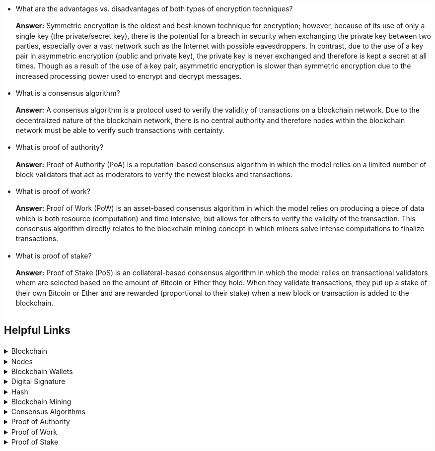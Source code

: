 * What are the advantages vs. disadvantages of both types of encryption techniques?

  **Answer:** Symmetric encryption is the oldest and best-known technique for encryption; however, because of its use of only a single key (the private/secret key), there is the potential for a breach in security when exchanging the private key between two parties, especially over a vast network such as the Internet with possible eavesdroppers. In contrast, due to the use of a key pair in asymmetric encryption (public and private key), the private key is never exchanged and therefore is kept a secret at all times. Though as a result of the use of a key pair, asymmetric encryption is slower than symmetric encryption due to the increased processing power used to encrypt and decrypt messages.

* What is a consensus algorithm?

  **Answer:** A consensus algorithm is a protocol used to verify the validity of transactions on a blockchain network. Due to the decentralized nature of the blockchain network, there is no central authority and therefore nodes within the blockchain network must be able to verify such transactions with certainty.

* What is proof of authority?

  **Answer:** Proof of Authority (PoA) is a reputation-based consensus algorithm in which the model relies on a limited number of block validators that act as moderators to verify the newest blocks and transactions.

* What is proof of work?

  **Answer:** Proof of Work (PoW) is an asset-based consensus algorithm in which the model relies on producing a piece of data which is both resource (computation) and time intensive, but allows for others to verify the validity of the transaction. This consensus algorithm directly relates to the blockchain mining concept in which miners solve intense computations to finalize transactions.

* What is proof of stake?

  **Answer:** Proof of Stake (PoS) is an collateral-based consensus algorithm in which the model relies on transactional validators whom are selected based on the amount of Bitcoin or Ether they hold. When they validate transactions, they put up a stake of their own Bitcoin or Ether and are rewarded (proportional to their stake) when a new block or transaction is added to the blockchain.


## Helpful Links

<details><summary>Blockchain</summary></details>

<details><summary>Nodes</summary></details>
<details><summary>Blockchain Wallets</summary></details>
<details><summary>Digital Signature</summary></details>
<details><summary>Hash</summary></details>
<details><summary>Blockchain Mining</summary></details>
<details><summary>Consensus Algorithms</summary></details>
<details><summary>Proof of Authority</summary></details>
<details><summary>Proof of Work</summary></details>
<details><summary>Proof of Stake</summary></details>

